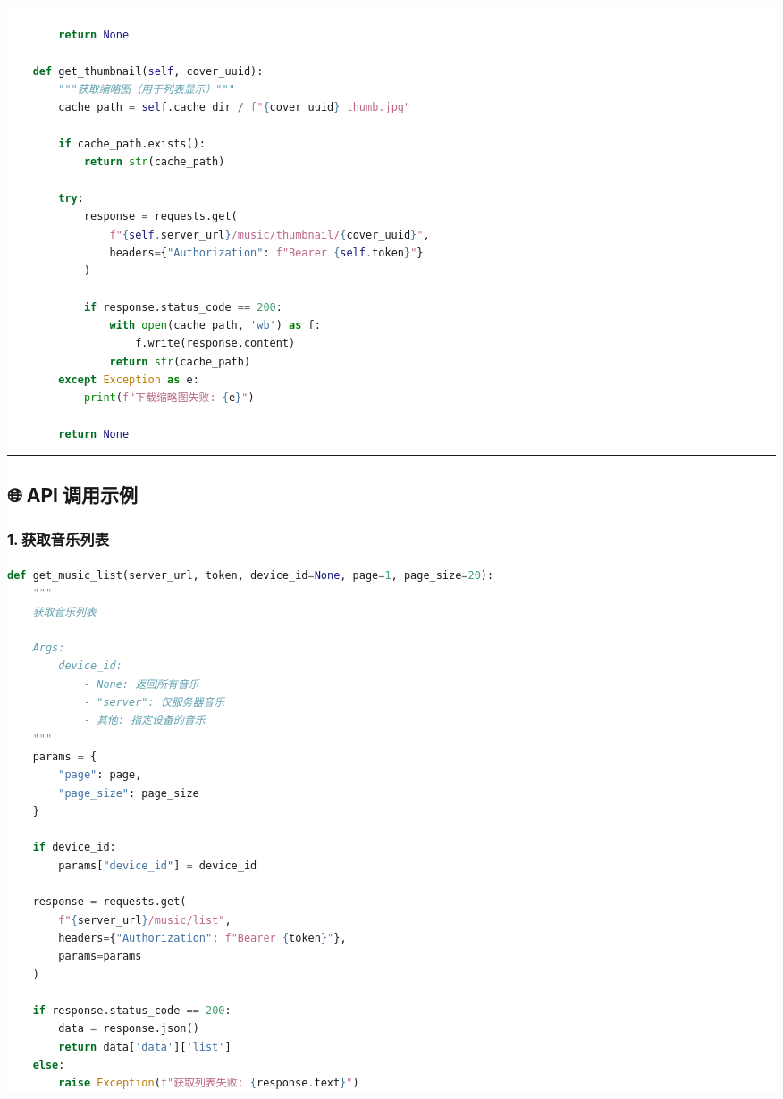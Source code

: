 ```python
        
        return None
    
    def get_thumbnail(self, cover_uuid):
        """获取缩略图（用于列表显示）"""
        cache_path = self.cache_dir / f"{cover_uuid}_thumb.jpg"
        
        if cache_path.exists():
            return str(cache_path)
        
        try:
            response = requests.get(
                f"{self.server_url}/music/thumbnail/{cover_uuid}",
                headers={"Authorization": f"Bearer {self.token}"}
            )
            
            if response.status_code == 200:
                with open(cache_path, 'wb') as f:
                    f.write(response.content)
                return str(cache_path)
        except Exception as e:
            print(f"下载缩略图失败: {e}")
        
        return None
```

---

## 🌐 API 调用示例

### 1. 获取音乐列表

```python
def get_music_list(server_url, token, device_id=None, page=1, page_size=20):
    """
    获取音乐列表
    
    Args:
        device_id: 
            - None: 返回所有音乐
            - "server": 仅服务器音乐
            - 其他: 指定设备的音乐
    """
    params = {
        "page": page,
        "page_size": page_size
    }
    
    if device_id:
        params["device_id"] = device_id
    
    response = requests.get(
        f"{server_url}/music/list",
        headers={"Authorization": f"Bearer {token}"},
        params=params
    )
    
    if response.status_code == 200:
        data = response.json()
        return data['data']['list']
    else:
        raise Exception(f"获取列表失败: {response.text}")
```
